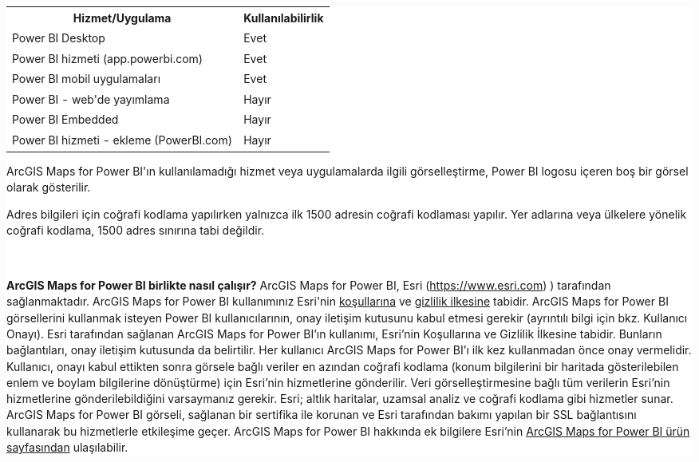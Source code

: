 <table>
<tr><th>Hizmet/Uygulama</th><th>Kullanılabilirlik</th></tr>
<tr>
<td>Power BI Desktop</td>
<td>Evet</td>
</tr>
<tr>
<td>Power BI hizmeti (app.powerbi.com)</td>
<td>Evet</td>
</tr>
<tr>
<td>Power BI mobil uygulamaları</td>
<td>Evet</td>
</tr>
<tr>
<td>Power BI - web'de yayımlama</td>
<td>Hayır</td>
</tr>
<tr>
<td>Power BI Embedded</td>
<td>Hayır</td>
</tr>
<tr>
<td>Power BI hizmeti - ekleme (PowerBI.com)</td>
<td>Hayır</td>
</tr>
</table>

ArcGIS Maps for Power BI'ın kullanılamadığı hizmet veya uygulamalarda ilgili görselleştirme, Power BI logosu içeren boş bir görsel olarak gösterilir.

Adres bilgileri için coğrafi kodlama yapılırken yalnızca ilk 1500 adresin coğrafi kodlaması yapılır. Yer adlarına veya ülkelere yönelik coğrafi kodlama, 1500 adres sınırına tabi değildir.

<br/>

**ArcGIS Maps for Power BI birlikte nasıl çalışır?**
ArcGIS Maps for Power BI, Esri (https://www.esri.com) ) tarafından sağlanmaktadır. ArcGIS Maps for Power BI kullanımınız Esri'nin [koşullarına](https://go.microsoft.com/fwlink/?LinkID=8263222) ve [gizlilik ilkesine](https://go.microsoft.com/fwlink/?LinkID=826323) tabidir. ArcGIS Maps for Power BI görsellerini kullanmak isteyen Power BI kullanıcılarının, onay iletişim kutusunu kabul etmesi gerekir (ayrıntılı bilgi için bkz. Kullanıcı Onayı).  Esri tarafından sağlanan ArcGIS Maps for Power BI’ın kullanımı, Esri’nin Koşullarına ve Gizlilik İlkesine tabidir. Bunların bağlantıları, onay iletişim kutusunda da belirtilir. Her kullanıcı ArcGIS Maps for Power BI’ı ilk kez kullanmadan önce onay vermelidir. Kullanıcı, onayı kabul ettikten sonra görsele bağlı veriler en azından coğrafi kodlama (konum bilgilerini bir haritada gösterilebilen enlem ve boylam bilgilerine dönüştürme) için Esri’nin hizmetlerine gönderilir. Veri görselleştirmesine bağlı tüm verilerin Esri’nin hizmetlerine gönderilebildiğini varsaymanız gerekir. Esri; altlık haritalar, uzamsal analiz ve coğrafi kodlama gibi hizmetler sunar. ArcGIS Maps for Power BI görseli, sağlanan bir sertifika ile korunan ve Esri tarafından bakımı yapılan bir SSL bağlantısını kullanarak bu hizmetlerle etkileşime geçer. ArcGIS Maps for Power BI hakkında ek bilgilere Esri’nin [ArcGIS Maps for Power BI ürün sayfasından](https://www.esri.com/powerbi) ulaşılabilir.
